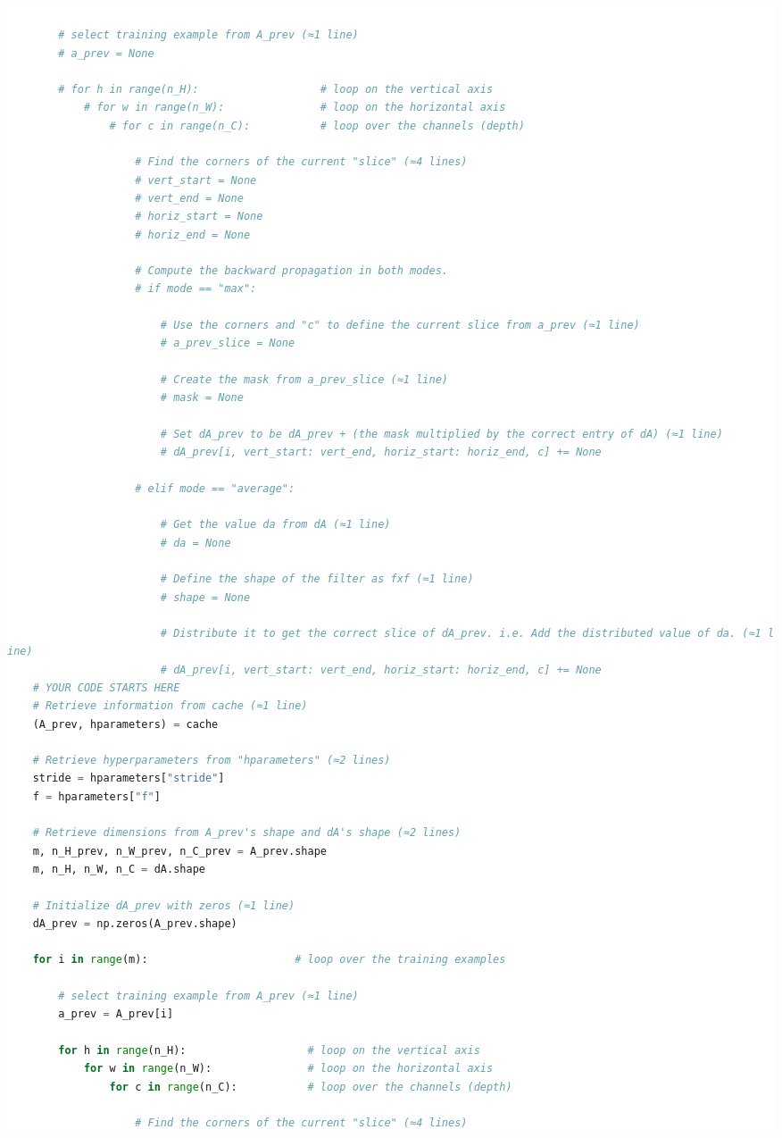 ```python
        
        # select training example from A_prev (≈1 line)
        # a_prev = None
        
        # for h in range(n_H):                   # loop on the vertical axis
            # for w in range(n_W):               # loop on the horizontal axis
                # for c in range(n_C):           # loop over the channels (depth)
        
                    # Find the corners of the current "slice" (≈4 lines)
                    # vert_start = None
                    # vert_end = None
                    # horiz_start = None
                    # horiz_end = None
                    
                    # Compute the backward propagation in both modes.
                    # if mode == "max":
                        
                        # Use the corners and "c" to define the current slice from a_prev (≈1 line)
                        # a_prev_slice = None
                        
                        # Create the mask from a_prev_slice (≈1 line)
                        # mask = None

                        # Set dA_prev to be dA_prev + (the mask multiplied by the correct entry of dA) (≈1 line)
                        # dA_prev[i, vert_start: vert_end, horiz_start: horiz_end, c] += None
                        
                    # elif mode == "average":
                        
                        # Get the value da from dA (≈1 line)
                        # da = None
                        
                        # Define the shape of the filter as fxf (≈1 line)
                        # shape = None

                        # Distribute it to get the correct slice of dA_prev. i.e. Add the distributed value of da. (≈1 line)
                        # dA_prev[i, vert_start: vert_end, horiz_start: horiz_end, c] += None
    # YOUR CODE STARTS HERE
    # Retrieve information from cache (≈1 line)
    (A_prev, hparameters) = cache
    
    # Retrieve hyperparameters from "hparameters" (≈2 lines)
    stride = hparameters["stride"]
    f = hparameters["f"]
    
    # Retrieve dimensions from A_prev's shape and dA's shape (≈2 lines)
    m, n_H_prev, n_W_prev, n_C_prev = A_prev.shape
    m, n_H, n_W, n_C = dA.shape
    
    # Initialize dA_prev with zeros (≈1 line)
    dA_prev = np.zeros(A_prev.shape)
    
    for i in range(m):                       # loop over the training examples
        
        # select training example from A_prev (≈1 line)
        a_prev = A_prev[i]
        
        for h in range(n_H):                   # loop on the vertical axis
            for w in range(n_W):               # loop on the horizontal axis
                for c in range(n_C):           # loop over the channels (depth)
                    
                    # Find the corners of the current "slice" (≈4 lines)
```